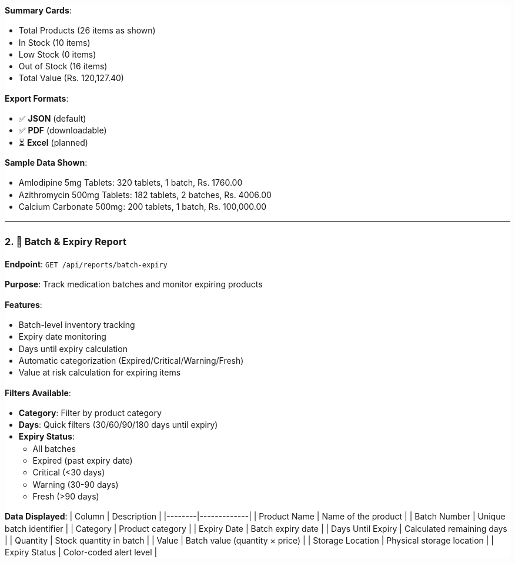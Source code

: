 **Summary Cards**:
- Total Products (26 items as shown)
- In Stock (10 items)
- Low Stock (0 items)
- Out of Stock (16 items)
- Total Value (Rs. 120,127.40)

**Export Formats**:
- ✅ **JSON** (default)
- ✅ **PDF** (downloadable)
- ⏳ **Excel** (planned)

**Sample Data Shown**:
- Amlodipine 5mg Tablets: 320 tablets, 1 batch, Rs. 1760.00
- Azithromycin 500mg Tablets: 182 tablets, 2 batches, Rs. 4006.00
- Calcium Carbonate 500mg: 200 tablets, 1 batch, Rs. 100,000.00

---

### 2. 📅 Batch & Expiry Report
**Endpoint**: `GET /api/reports/batch-expiry`

**Purpose**: Track medication batches and monitor expiring products

**Features**:
- Batch-level inventory tracking
- Expiry date monitoring
- Days until expiry calculation
- Automatic categorization (Expired/Critical/Warning/Fresh)
- Value at risk calculation for expiring items

**Filters Available**:
- **Category**: Filter by product category
- **Days**: Quick filters (30/60/90/180 days until expiry)
- **Expiry Status**: 
  - All batches
  - Expired (past expiry date)
  - Critical (<30 days)
  - Warning (30-90 days)
  - Fresh (>90 days)

**Data Displayed**:
| Column | Description |
|--------|-------------|
| Product Name | Name of the product |
| Batch Number | Unique batch identifier |
| Category | Product category |
| Expiry Date | Batch expiry date |
| Days Until Expiry | Calculated remaining days |
| Quantity | Stock quantity in batch |
| Value | Batch value (quantity × price) |
| Storage Location | Physical storage location |
| Expiry Status | Color-coded alert level |
